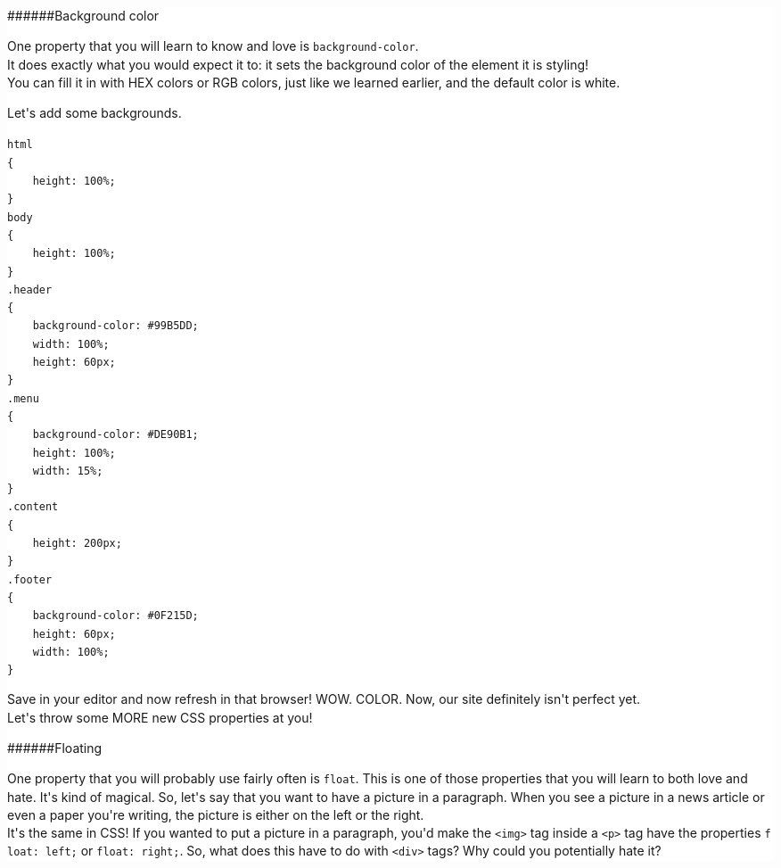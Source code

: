 ######Background color

One property that you will learn to know and love is `background-color`.  
It does exactly what you would expect it to: it sets the background color of the element it is styling!  
You can fill it in with HEX colors or RGB colors, just like we learned earlier, and the default color is white.

Let's add some backgrounds.

	html
	{
		height: 100%;
	}
	body
	{
		height: 100%;
	}
	.header
	{
		background-color: #99B5DD;
		width: 100%;
		height: 60px;
	}
	.menu
	{
		background-color: #DE90B1;
		height: 100%;
		width: 15%;
	}
	.content
	{
		height: 200px;
	}
	.footer
	{
		background-color: #0F215D;
		height: 60px;
		width: 100%;
	}

Save in your editor and now refresh in that browser!  WOW.  COLOR.  Now, our site definitely isn't perfect yet.  
Let's throw some MORE new CSS properties at you!

######Floating

One property that you will probably use fairly often is `float`.  This is one of those properties that you will learn to both love and hate. 
It's kind of magical.
So, let's say that you want to have a picture in a paragraph.  When you see a picture in a news article or even a paper you're writing, the picture is either on the left or the right.  
It's the same in CSS!  If you wanted to put a picture in a paragraph, you'd make the `<img>` tag inside a `<p>` tag have the properties `float: left;` or `float: right;`.
So, what does this have to do with `<div>` tags?  Why could you potentially hate it?
